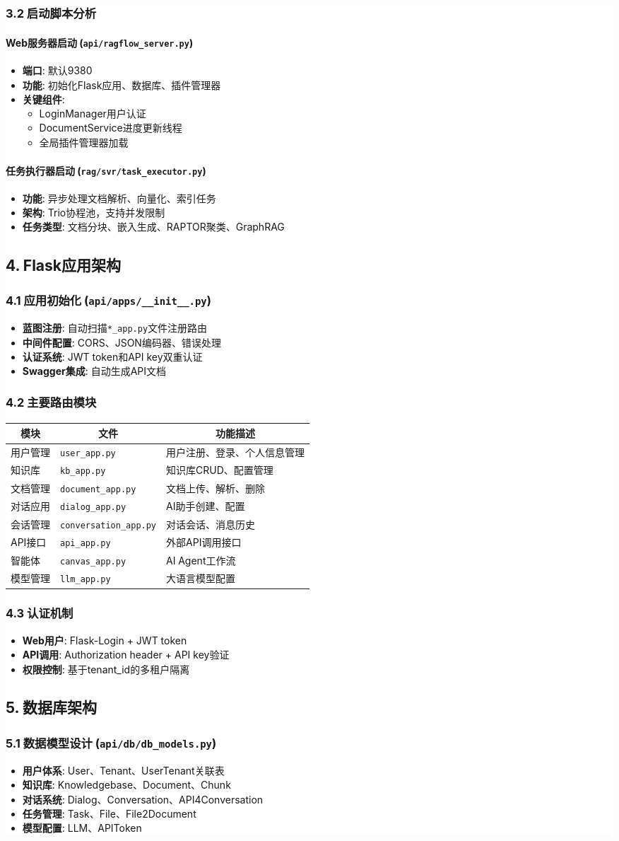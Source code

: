 ### 3.2 启动脚本分析

#### Web服务器启动 (`api/ragflow_server.py`)
- **端口**: 默认9380
- **功能**: 初始化Flask应用、数据库、插件管理器
- **关键组件**: 
  - LoginManager用户认证
  - DocumentService进度更新线程
  - 全局插件管理器加载

#### 任务执行器启动 (`rag/svr/task_executor.py`)
- **功能**: 异步处理文档解析、向量化、索引任务
- **架构**: Trio协程池，支持并发限制
- **任务类型**: 文档分块、嵌入生成、RAPTOR聚类、GraphRAG

## 4. Flask应用架构

### 4.1 应用初始化 (`api/apps/__init__.py`)
- **蓝图注册**: 自动扫描`*_app.py`文件注册路由
- **中间件配置**: CORS、JSON编码器、错误处理
- **认证系统**: JWT token和API key双重认证
- **Swagger集成**: 自动生成API文档

### 4.2 主要路由模块
| 模块 | 文件 | 功能描述 |
|------|------|----------|
| 用户管理 | `user_app.py` | 用户注册、登录、个人信息管理 |
| 知识库 | `kb_app.py` | 知识库CRUD、配置管理 |
| 文档管理 | `document_app.py` | 文档上传、解析、删除 |
| 对话应用 | `dialog_app.py` | AI助手创建、配置 |
| 会话管理 | `conversation_app.py` | 对话会话、消息历史 |
| API接口 | `api_app.py` | 外部API调用接口 |
| 智能体 | `canvas_app.py` | AI Agent工作流 |
| 模型管理 | `llm_app.py` | 大语言模型配置 |

### 4.3 认证机制
- **Web用户**: Flask-Login + JWT token
- **API调用**: Authorization header + API key验证
- **权限控制**: 基于tenant_id的多租户隔离

## 5. 数据库架构

### 5.1 数据模型设计 (`api/db/db_models.py`)
- **用户体系**: User、Tenant、UserTenant关联表
- **知识库**: Knowledgebase、Document、Chunk
- **对话系统**: Dialog、Conversation、API4Conversation
- **任务管理**: Task、File、File2Document
- **模型配置**: LLM、APIToken
